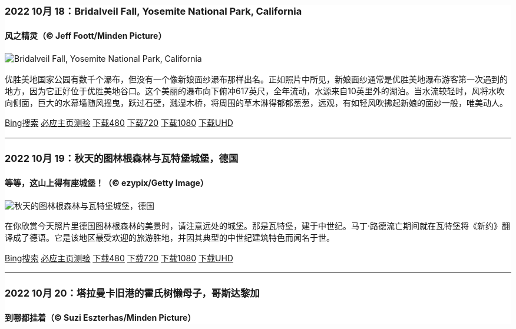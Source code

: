 ### 2022 10月 18：Bridalveil Fall, Yosemite National Park, California
#### 风之精灵（© Jeff Foott/Minden Picture）

![Bridalveil Fall, Yosemite National Park, California](https://cn.bing.com/th?id=OHR.BridalVeilFalls_ZH-CN3954641670_800x480.jpg&rf=LaDigue_800x480.jpg "Bridalveil Fall, Yosemite National Park, California")

优胜美地国家公园有数千个瀑布，但没有一个像新娘面纱瀑布那样出名。正如照片中所见，新娘面纱通常是优胜美地瀑布游客第一次遇到的地方，因为它正好位于优胜美地谷口。这个美丽的瀑布向下俯冲617英尺，全年流动，水源来自10英里外的湖泊。当水流较轻时，风将水吹向侧面，巨大的水幕墙随风摇曳，跃过石壁，溅湿木桥，将周围的草木淋得郁郁葱葱，远观，有如轻风吹拂起新娘的面纱一般，唯美动人。



[Bing搜索](https://cn.bing.com/search?q=%E9%A3%8E%E4%B9%8B%E7%B2%BE%E7%81%B5&form=hpcapt&filters=HpDate:"20221017_1600" "必应今日图片 2022 10月 18")
[必应主页测验](https://cn.bing.comsearch?q=Bing+homepage+quiz&filters=WQOskey:"HPQuiz_20221018_BridalVeilFalls"&FORM=HPQUIZ "必应主页测验 2022 10月 18")
[下载480](https://cn.bing.com/th?id=OHR.BridalVeilFalls_ZH-CN3954641670_800x480.jpg&rf=LaDigue_800x480.jpg "风之精灵")
[下载720](https://cn.bing.com/th?id=OHR.BridalVeilFalls_ZH-CN3954641670_1024x768.jpg&rf=LaDigue_1024x768.jpg "风之精灵")
[下载1080](https://cn.bing.com/th?id=OHR.BridalVeilFalls_ZH-CN3954641670_1920x1080.jpg&rf=LaDigue_1920x1080.jpg "风之精灵")
[下载UHD](https://cn.bing.com/th?id=OHR.BridalVeilFalls_ZH-CN3954641670_UHD.jpg&rf=LaDigue_UHD.jpg "风之精灵")

---
### 2022 10月 19：秋天的图林根森林与瓦特堡城堡，德国
#### 等等，这山上得有座城堡！（© ezypix/Getty Image）

![秋天的图林根森林与瓦特堡城堡，德国](https://cn.bing.com/th?id=OHR.WartburgCastle_ZH-CN4201605751_800x480.jpg&rf=LaDigue_800x480.jpg "秋天的图林根森林与瓦特堡城堡，德国")

在你欣赏今天照片里德国图林根森林的美景时，请注意远处的城堡。那是瓦特堡，建于中世纪。马丁·路德流亡期间就在瓦特堡将《新约》翻译成了德语。它是该地区最受欢迎的旅游胜地，并因其典型的中世纪建筑特色而闻名于世。



[Bing搜索](https://cn.bing.com/search?q=%E7%AD%89%E7%AD%89&form=hpcapt&filters=HpDate:"20221018_1600" "必应今日图片 2022 10月 19")
[必应主页测验](https://cn.bing.comsearch?q=Bing+homepage+quiz&filters=WQOskey:"HPQuiz_20221019_WartburgCastle"&FORM=HPQUIZ "必应主页测验 2022 10月 19")
[下载480](https://cn.bing.com/th?id=OHR.WartburgCastle_ZH-CN4201605751_800x480.jpg&rf=LaDigue_800x480.jpg "等等，这山上得有座城堡！")
[下载720](https://cn.bing.com/th?id=OHR.WartburgCastle_ZH-CN4201605751_1024x768.jpg&rf=LaDigue_1024x768.jpg "等等，这山上得有座城堡！")
[下载1080](https://cn.bing.com/th?id=OHR.WartburgCastle_ZH-CN4201605751_1920x1080.jpg&rf=LaDigue_1920x1080.jpg "等等，这山上得有座城堡！")
[下载UHD](https://cn.bing.com/th?id=OHR.WartburgCastle_ZH-CN4201605751_UHD.jpg&rf=LaDigue_UHD.jpg "等等，这山上得有座城堡！")

---
### 2022 10月 20：塔拉曼卡旧港的霍氏树懒母子，哥斯达黎加
#### 到哪都挂着（© Suzi Eszterhas/Minden Picture）
